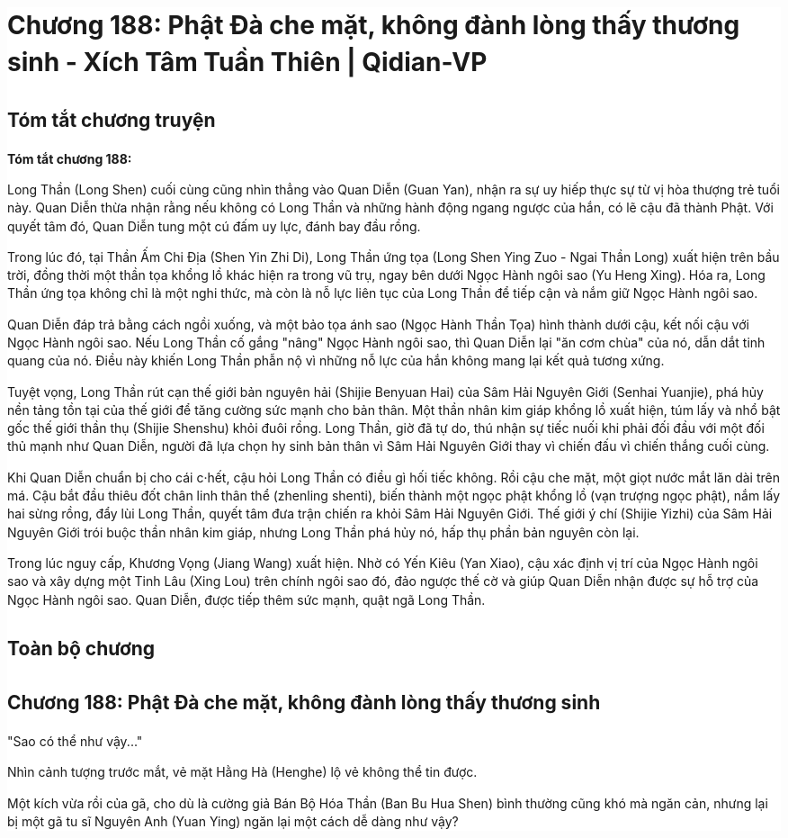 # Chương 188: Phật Đà che mặt, không đành lòng thấy thương sinh - Xích Tâm Tuần Thiên | Qidian-VP

## Tóm tắt chương truyện

**Tóm tắt chương 188:**

Long Thần (Long Shen) cuối cùng cũng nhìn thẳng vào Quan Diễn (Guan Yan), nhận ra sự uy hiếp thực sự từ vị hòa thượng trẻ tuổi này. Quan Diễn thừa nhận rằng nếu không có Long Thần và những hành động ngang ngược của hắn, có lẽ cậu đã thành Phật. Với quyết tâm đó, Quan Diễn tung một cú đấm uy lực, đánh bay đầu rồng.

Trong lúc đó, tại Thần Ấm Chi Địa (Shen Yin Zhi Di), Long Thần ứng tọa (Long Shen Ying Zuo - Ngai Thần Long) xuất hiện trên bầu trời, đồng thời một thần tọa khổng lồ khác hiện ra trong vũ trụ, ngay bên dưới Ngọc Hành ngôi sao (Yu Heng Xing). Hóa ra, Long Thần ứng tọa không chỉ là một nghi thức, mà còn là nỗ lực liên tục của Long Thần để tiếp cận và nắm giữ Ngọc Hành ngôi sao.

Quan Diễn đáp trả bằng cách ngồi xuống, và một bảo tọa ánh sao (Ngọc Hành Thần Tọa) hình thành dưới cậu, kết nối cậu với Ngọc Hành ngôi sao. Nếu Long Thần cố gắng "nâng" Ngọc Hành ngôi sao, thì Quan Diễn lại "ăn cơm chùa" của nó, dẫn dắt tinh quang của nó. Điều này khiến Long Thần phẫn nộ vì những nỗ lực của hắn không mang lại kết quả tương xứng.

Tuyệt vọng, Long Thần rút cạn thế giới bản nguyên hải (Shijie Benyuan Hai) của Sâm Hải Nguyên Giới (Senhai Yuanjie), phá hủy nền tảng tồn tại của thế giới để tăng cường sức mạnh cho bản thân. Một thần nhân kim giáp khổng lồ xuất hiện, túm lấy và nhổ bật gốc thế giới thần thụ (Shijie Shenshu) khỏi đuôi rồng. Long Thần, giờ đã tự do, thú nhận sự tiếc nuối khi phải đối đầu với một đối thủ mạnh như Quan Diễn, người đã lựa chọn hy sinh bản thân vì Sâm Hải Nguyên Giới thay vì chiến đấu vì chiến thắng cuối cùng.

Khi Quan Diễn chuẩn bị cho cái c·hết, cậu hỏi Long Thần có điều gì hối tiếc không. Rồi cậu che mặt, một giọt nước mắt lăn dài trên má. Cậu bắt đầu thiêu đốt chân linh thân thể (zhenling shenti), biến thành một ngọc phật khổng lồ (vạn trượng ngọc phật), nắm lấy hai sừng rồng, đẩy lùi Long Thần, quyết tâm đưa trận chiến ra khỏi Sâm Hải Nguyên Giới. Thế giới ý chí (Shijie Yizhi) của Sâm Hải Nguyên Giới trói buộc thần nhân kim giáp, nhưng Long Thần phá hủy nó, hấp thụ phần bản nguyên còn lại.

Trong lúc nguy cấp, Khương Vọng (Jiang Wang) xuất hiện. Nhờ có Yến Kiêu (Yan Xiao), cậu xác định vị trí của Ngọc Hành ngôi sao và xây dựng một Tinh Lâu (Xing Lou) trên chính ngôi sao đó, đảo ngược thế cờ và giúp Quan Diễn nhận được sự hỗ trợ của Ngọc Hành ngôi sao. Quan Diễn, được tiếp thêm sức mạnh, quật ngã Long Thần.

## Toàn bộ chương

## Chương 188: Phật Đà che mặt, không đành lòng thấy thương sinh

"Sao có thể như vậy..."

Nhìn cảnh tượng trước mắt, vẻ mặt Hằng Hà (Henghe) lộ vẻ không thể tin được.

Một kích vừa rồi của gã, cho dù là cường giả Bán Bộ Hóa Thần (Ban Bu Hua Shen) bình thường cũng khó mà ngăn cản, nhưng lại bị một gã tu sĩ Nguyên Anh (Yuan Ying) ngăn lại một cách dễ dàng như vậy?
